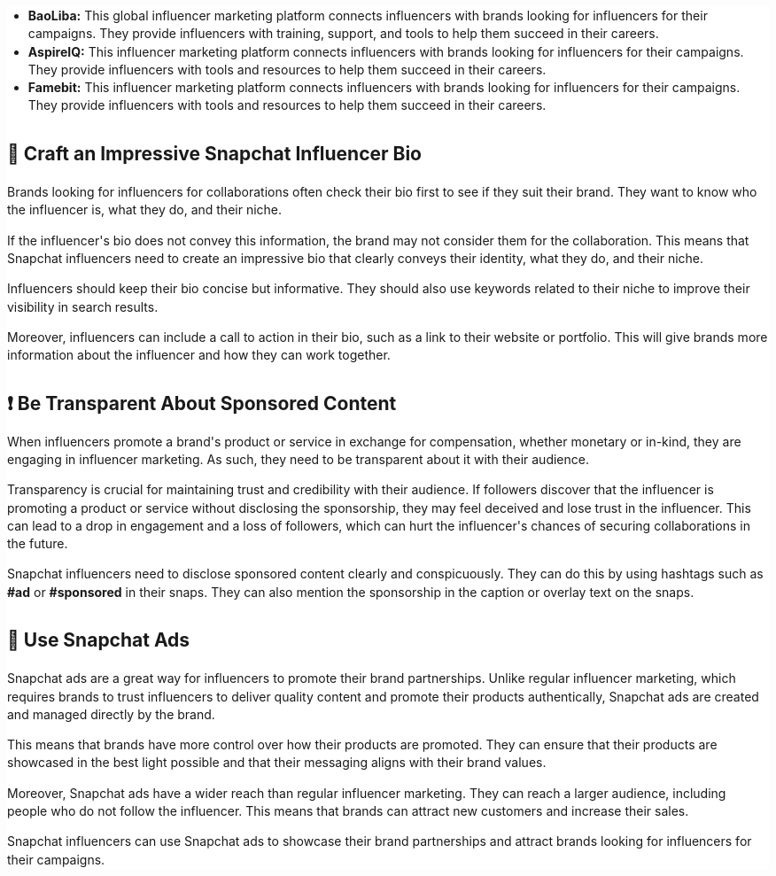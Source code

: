 - **BaoLiba:** This global influencer marketing platform connects influencers with brands looking for influencers for their campaigns. They provide influencers with training, support, and tools to help them succeed in their careers.
- **AspireIQ:** This influencer marketing platform connects influencers with brands looking for influencers for their campaigns. They provide influencers with tools and resources to help them succeed in their careers.
- **Famebit:** This influencer marketing platform connects influencers with brands looking for influencers for their campaigns. They provide influencers with tools and resources to help them succeed in their careers. 

## 📝  Craft an Impressive Snapchat Influencer Bio
Brands looking for influencers for collaborations often check their bio first to see if they suit their brand. They want to know who the influencer is, what they do, and their niche. 

If the influencer's bio does not convey this information, the brand may not consider them for the collaboration. This means that Snapchat influencers need to create an impressive bio that clearly conveys their identity, what they do, and their niche.

Influencers should keep their bio concise but informative. They should also use keywords related to their niche to improve their visibility in search results. 

Moreover, influencers can include a call to action in their bio, such as a link to their website or portfolio. This will give brands more information about the influencer and how they can work together.

## ❗  Be Transparent About Sponsored Content
When influencers promote a brand's product or service in exchange for compensation, whether monetary or in-kind, they are engaging in influencer marketing. As such, they need to be transparent about it with their audience. 

Transparency is crucial for maintaining trust and credibility with their audience. If followers discover that the influencer is promoting a product or service without disclosing the sponsorship, they may feel deceived and lose trust in the influencer. This can lead to a drop in engagement and a loss of followers, which can hurt the influencer's chances of securing collaborations in the future.

Snapchat influencers need to disclose sponsored content clearly and conspicuously. They can do this by using hashtags such as **#ad** or **#sponsored** in their snaps. They can also mention the sponsorship in the caption or overlay text on the snaps.

## 🌟  Use Snapchat Ads
Snapchat ads are a great way for influencers to promote their brand partnerships. Unlike regular influencer marketing, which requires brands to trust influencers to deliver quality content and promote their products authentically, Snapchat ads are created and managed directly by the brand. 

This means that brands have more control over how their products are promoted. They can ensure that their products are showcased in the best light possible and that their messaging aligns with their brand values. 

Moreover, Snapchat ads have a wider reach than regular influencer marketing. They can reach a larger audience, including people who do not follow the influencer. This means that brands can attract new customers and increase their sales.

Snapchat influencers can use Snapchat ads to showcase their brand partnerships and attract brands looking for influencers for their campaigns. 
